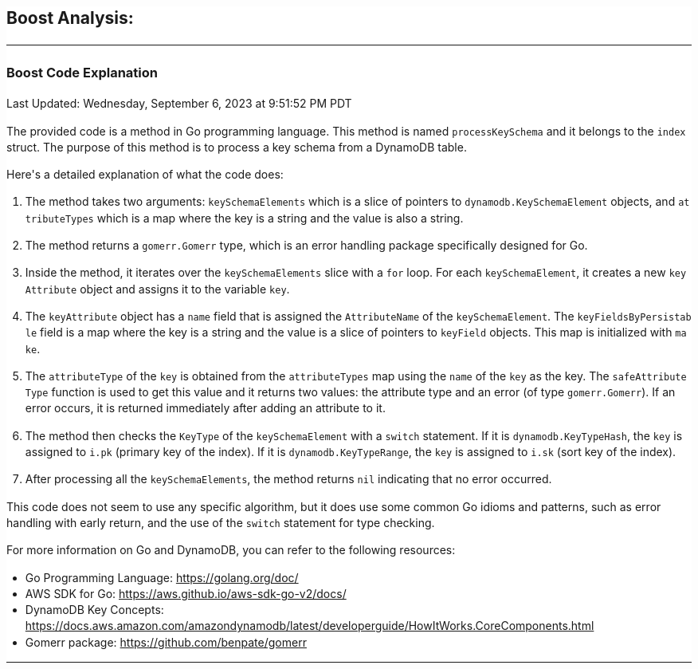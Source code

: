 ## Boost Analysis:



---

### Boost Code Explanation

Last Updated: Wednesday, September 6, 2023 at 9:51:52 PM PDT

The provided code is a method in Go programming language. This method is named `processKeySchema` and it belongs to the `index` struct. The purpose of this method is to process a key schema from a DynamoDB table.

Here's a detailed explanation of what the code does:

1. The method takes two arguments: `keySchemaElements` which is a slice of pointers to `dynamodb.KeySchemaElement` objects, and `attributeTypes` which is a map where the key is a string and the value is also a string.

2. The method returns a `gomerr.Gomerr` type, which is an error handling package specifically designed for Go.

3. Inside the method, it iterates over the `keySchemaElements` slice with a `for` loop. For each `keySchemaElement`, it creates a new `keyAttribute` object and assigns it to the variable `key`.

4. The `keyAttribute` object has a `name` field that is assigned the `AttributeName` of the `keySchemaElement`. The `keyFieldsByPersistable` field is a map where the key is a string and the value is a slice of pointers to `keyField` objects. This map is initialized with `make`.

5. The `attributeType` of the `key` is obtained from the `attributeTypes` map using the `name` of the `key` as the key. The `safeAttributeType` function is used to get this value and it returns two values: the attribute type and an error (of type `gomerr.Gomerr`). If an error occurs, it is returned immediately after adding an attribute to it.

6. The method then checks the `KeyType` of the `keySchemaElement` with a `switch` statement. If it is `dynamodb.KeyTypeHash`, the `key` is assigned to `i.pk` (primary key of the index). If it is `dynamodb.KeyTypeRange`, the `key` is assigned to `i.sk` (sort key of the index).

7. After processing all the `keySchemaElements`, the method returns `nil` indicating that no error occurred.

This code does not seem to use any specific algorithm, but it does use some common Go idioms and patterns, such as error handling with early return, and the use of the `switch` statement for type checking.

For more information on Go and DynamoDB, you can refer to the following resources:

- Go Programming Language: https://golang.org/doc/
- AWS SDK for Go: https://aws.github.io/aws-sdk-go-v2/docs/
- DynamoDB Key Concepts: https://docs.aws.amazon.com/amazondynamodb/latest/developerguide/HowItWorks.CoreComponents.html
- Gomerr package: https://github.com/benpate/gomerr



---
